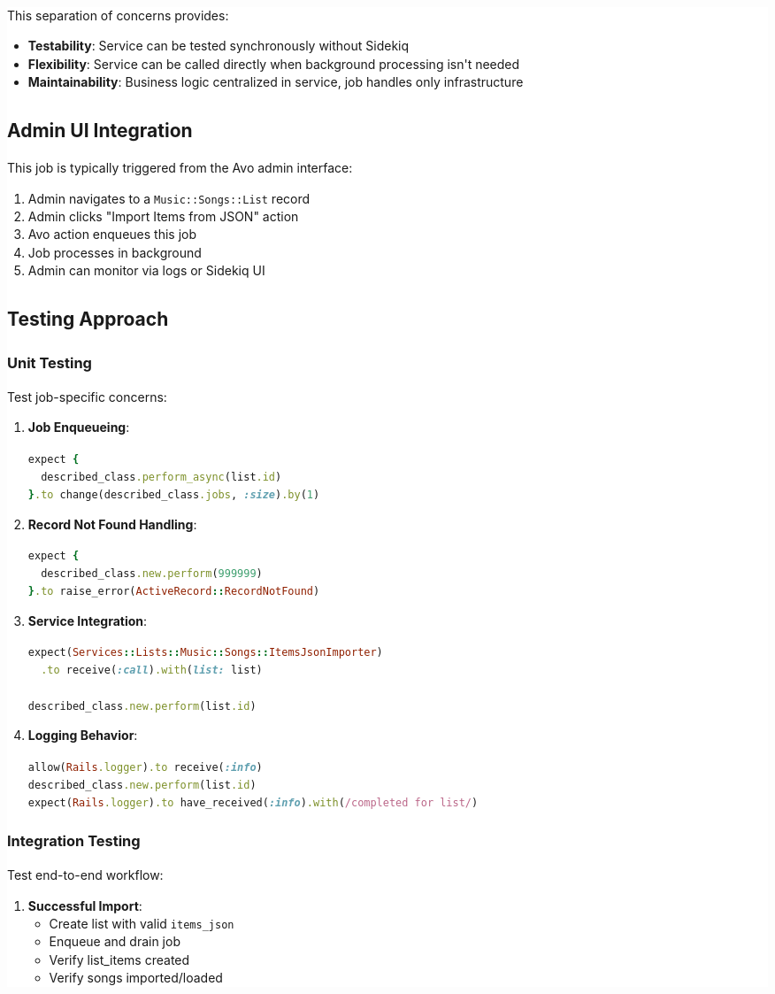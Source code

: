 This separation of concerns provides:
- **Testability**: Service can be tested synchronously without Sidekiq
- **Flexibility**: Service can be called directly when background processing isn't needed
- **Maintainability**: Business logic centralized in service, job handles only infrastructure

## Admin UI Integration

This job is typically triggered from the Avo admin interface:

1. Admin navigates to a `Music::Songs::List` record
2. Admin clicks "Import Items from JSON" action
3. Avo action enqueues this job
4. Job processes in background
5. Admin can monitor via logs or Sidekiq UI

## Testing Approach

### Unit Testing
Test job-specific concerns:

1. **Job Enqueueing**:
   ```ruby
   expect {
     described_class.perform_async(list.id)
   }.to change(described_class.jobs, :size).by(1)
   ```

2. **Record Not Found Handling**:
   ```ruby
   expect {
     described_class.new.perform(999999)
   }.to raise_error(ActiveRecord::RecordNotFound)
   ```

3. **Service Integration**:
   ```ruby
   expect(Services::Lists::Music::Songs::ItemsJsonImporter)
     .to receive(:call).with(list: list)

   described_class.new.perform(list.id)
   ```

4. **Logging Behavior**:
   ```ruby
   allow(Rails.logger).to receive(:info)
   described_class.new.perform(list.id)
   expect(Rails.logger).to have_received(:info).with(/completed for list/)
   ```

### Integration Testing
Test end-to-end workflow:

1. **Successful Import**:
   - Create list with valid `items_json`
   - Enqueue and drain job
   - Verify list_items created
   - Verify songs imported/loaded
